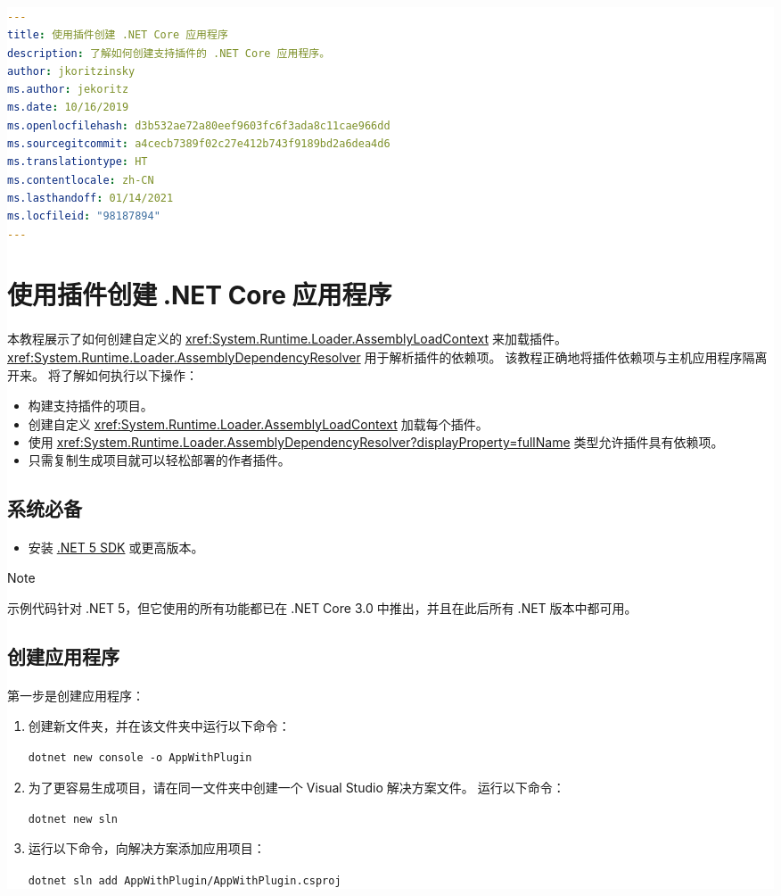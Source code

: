 ```yaml
---
title: 使用插件创建 .NET Core 应用程序
description: 了解如何创建支持插件的 .NET Core 应用程序。
author: jkoritzinsky
ms.author: jekoritz
ms.date: 10/16/2019
ms.openlocfilehash: d3b532ae72a80eef9603fc6f3ada8c11cae966dd
ms.sourcegitcommit: a4cecb7389f02c27e412b743f9189bd2a6dea4d6
ms.translationtype: HT
ms.contentlocale: zh-CN
ms.lasthandoff: 01/14/2021
ms.locfileid: "98187894"
---
```

# <a name="create-a-net-core-application-with-plugins"></a>使用插件创建 .NET Core 应用程序

本教程展示了如何创建自定义的 <xref:System.Runtime.Loader.AssemblyLoadContext> 来加载插件。 <xref:System.Runtime.Loader.AssemblyDependencyResolver> 用于解析插件的依赖项。 该教程正确地将插件依赖项与主机应用程序隔离开来。 将了解如何执行以下操作：

- 构建支持插件的项目。
- 创建自定义 <xref:System.Runtime.Loader.AssemblyLoadContext> 加载每个插件。
- 使用 <xref:System.Runtime.Loader.AssemblyDependencyResolver?displayProperty=fullName> 类型允许插件具有依赖项。
- 只需复制生成项目就可以轻松部署的作者插件。

## <a name="prerequisites"></a>系统必备

- 安装 [.NET 5 SDK](https://dotnet.microsoft.com/download) 或更高版本。

> [!NOTE]
> 示例代码针对 .NET 5，但它使用的所有功能都已在 .NET Core 3.0 中推出，并且在此后所有 .NET 版本中都可用。

## <a name="create-the-application"></a>创建应用程序

第一步是创建应用程序：

1. 创建新文件夹，并在该文件夹中运行以下命令：

    ```dotnetcli
    dotnet new console -o AppWithPlugin
    ```

2. 为了更容易生成项目，请在同一文件夹中创建一个 Visual Studio 解决方案文件。 运行以下命令：

    ```dotnetcli
    dotnet new sln
    ```

3. 运行以下命令，向解决方案添加应用项目：

    ```dotnetcli
    dotnet sln add AppWithPlugin/AppWithPlugin.csproj
    ```
